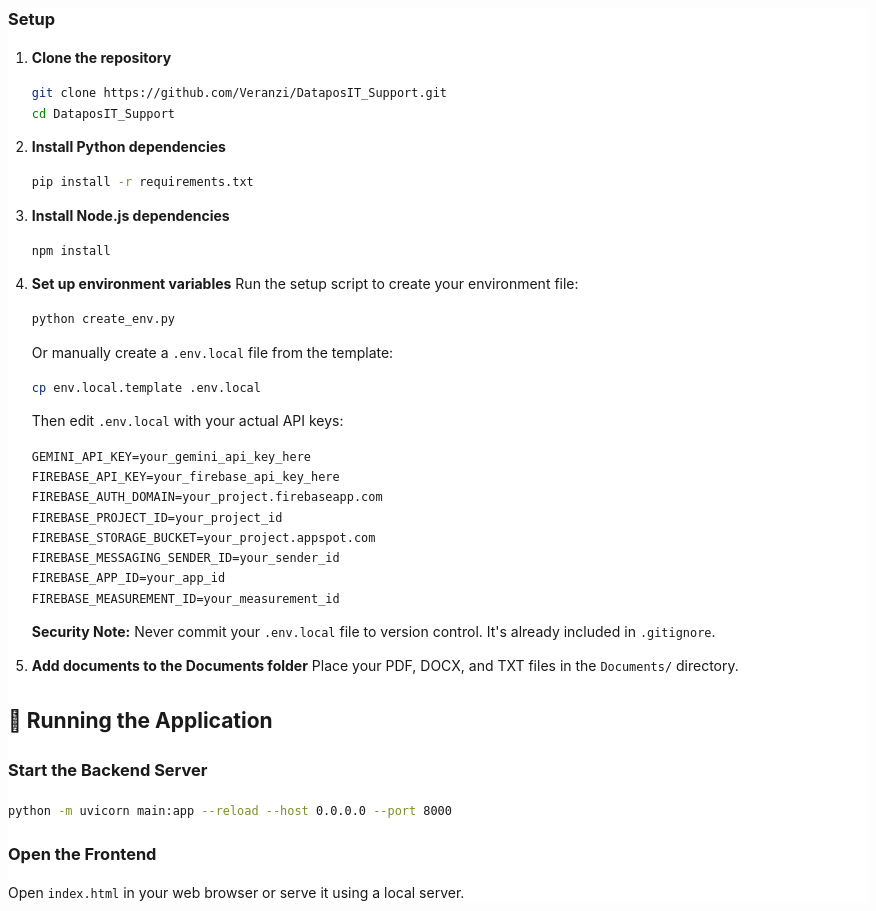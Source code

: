 ### Setup

1. **Clone the repository**
   ```bash
   git clone https://github.com/Veranzi/DataposIT_Support.git
   cd DataposIT_Support
   ```

2. **Install Python dependencies**
   ```bash
   pip install -r requirements.txt
   ```

3. **Install Node.js dependencies**
   ```bash
   npm install
   ```

4. **Set up environment variables**
   Run the setup script to create your environment file:
   ```bash
   python create_env.py
   ```
   
   Or manually create a `.env.local` file from the template:
   ```bash
   cp env.local.template .env.local
   ```
   
   Then edit `.env.local` with your actual API keys:
   ```
   GEMINI_API_KEY=your_gemini_api_key_here
   FIREBASE_API_KEY=your_firebase_api_key_here
   FIREBASE_AUTH_DOMAIN=your_project.firebaseapp.com
   FIREBASE_PROJECT_ID=your_project_id
   FIREBASE_STORAGE_BUCKET=your_project.appspot.com
   FIREBASE_MESSAGING_SENDER_ID=your_sender_id
   FIREBASE_APP_ID=your_app_id
   FIREBASE_MEASUREMENT_ID=your_measurement_id
   ```
   
   **Security Note:** Never commit your `.env.local` file to version control. It's already included in `.gitignore`.

5. **Add documents to the Documents folder**
   Place your PDF, DOCX, and TXT files in the `Documents/` directory.

## 🚀 Running the Application

### Start the Backend Server
```bash
python -m uvicorn main:app --reload --host 0.0.0.0 --port 8000
```

### Open the Frontend
Open `index.html` in your web browser or serve it using a local server.
